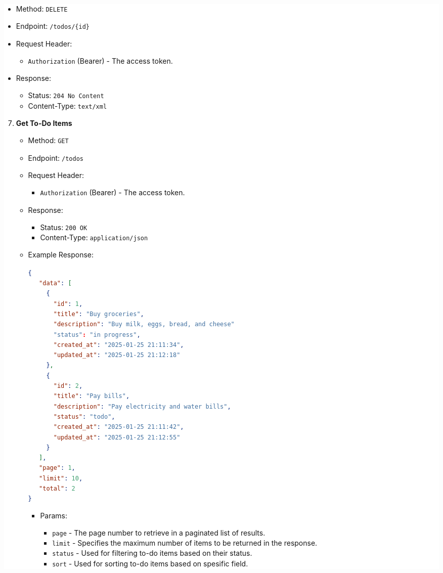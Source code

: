    - Method: `DELETE`
   - Endpoint: `/todos/{id}`
   - Request Header:

     - `Authorization` (Bearer) - The access token.

   - Response:

     - Status: `204 No Content`
     - Content-Type: `text/xml`

7. **Get To-Do Items**

   - Method: `GET`
   - Endpoint: `/todos`
   - Request Header:
  
     - `Authorization` (Bearer) - The access token.

   - Response:

     - Status: `200 OK`
     - Content-Type: `application/json`

   - Example Response:

     ```json
     {
        "data": [
          {
            "id": 1,
            "title": "Buy groceries",
            "description": "Buy milk, eggs, bread, and cheese"
            "status": "in progress",
            "created_at": "2025-01-25 21:11:34",
            "updated_at": "2025-01-25 21:12:18"
          },
          {
            "id": 2,
            "title": "Pay bills",
            "description": "Pay electricity and water bills",
            "status": "todo",
            "created_at": "2025-01-25 21:11:42",
            "updated_at": "2025-01-25 21:12:55"
          }
        ],
        "page": 1,
        "limit": 10,
        "total": 2
     }
     ```

     - Params:

       - `page` - The page number to retrieve in a paginated list of results.
       - `limit` - Specifies the maximum number of items to be returned in the response.
       - `status` - Used for filtering to-do items based on their status.
       - `sort` - Used for sorting to-do items based on spesific field.
